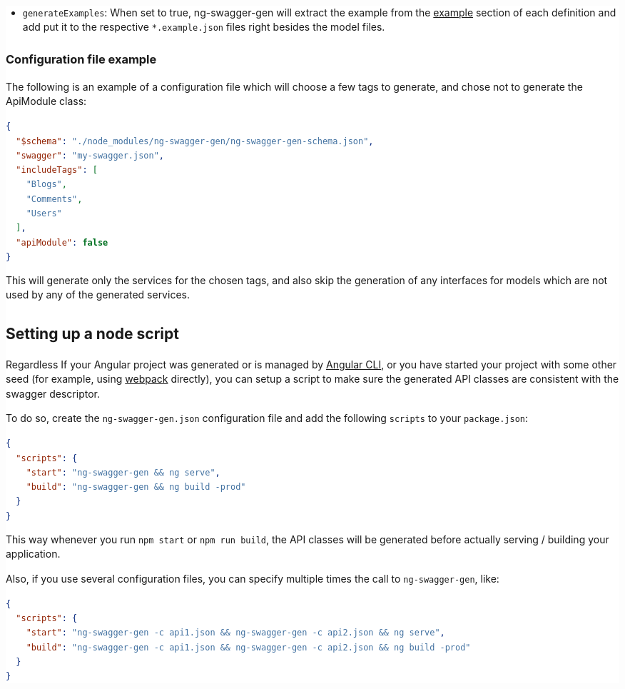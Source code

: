 - `generateExamples`: When set to true, ng-swagger-gen will extract the 
example from the [example](https://swagger.io/docs/specification/2-0/adding-examples/)
section of each definition and add put it to the respective `*.example.json` files
right besides the model files.

### Configuration file example
The following is an example of a configuration file which will choose a few
tags to generate, and chose not to generate the ApiModule class:
```json
{
  "$schema": "./node_modules/ng-swagger-gen/ng-swagger-gen-schema.json",
  "swagger": "my-swagger.json",
  "includeTags": [
    "Blogs",
    "Comments",
    "Users"
  ],
  "apiModule": false
}
```

This will generate only the services for the chosen tags, and also skip the
generation of any interfaces for models which are not used by any of the
generated services.

## Setting up a node script
Regardless If your Angular project was generated or is managed by
[Angular CLI](https://cli.angular.io/), or you have started your project with
some other seed (for example, using [webpack](https://webpack.js.org/)
directly), you can setup a script to make sure the generated API classes are
consistent with the swagger descriptor.

To do so, create the `ng-swagger-gen.json` configuration file and add the
following `scripts` to your `package.json`:
```json
{
  "scripts": {
    "start": "ng-swagger-gen && ng serve",
    "build": "ng-swagger-gen && ng build -prod"
  }
}
```
This way whenever you run `npm start` or `npm run build`, the API classes
will be generated before actually serving / building your application.

Also, if you use several configuration files, you can specify multiple times
the call to `ng-swagger-gen`, like:
```json
{
  "scripts": {
    "start": "ng-swagger-gen -c api1.json && ng-swagger-gen -c api2.json && ng serve",
    "build": "ng-swagger-gen -c api1.json && ng-swagger-gen -c api2.json && ng build -prod"
  }
}
```
